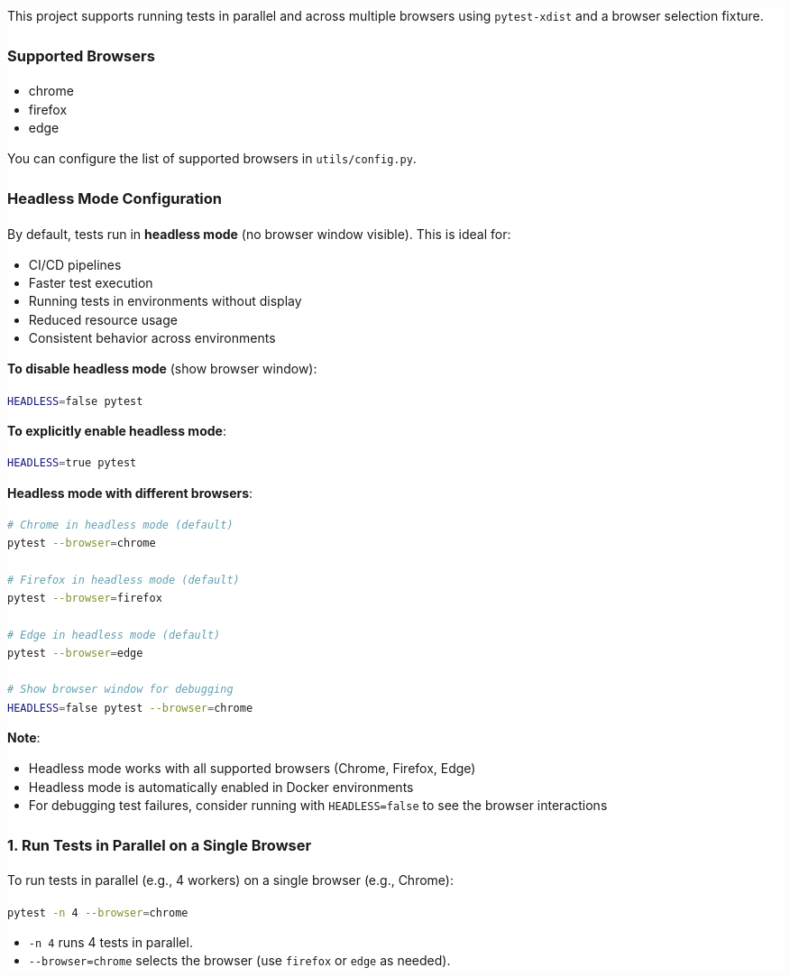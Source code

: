 This project supports running tests in parallel and across multiple browsers using `pytest-xdist` and a browser selection fixture.

### Supported Browsers
- chrome
- firefox
- edge

You can configure the list of supported browsers in `utils/config.py`.

### Headless Mode Configuration

By default, tests run in **headless mode** (no browser window visible). This is ideal for:
- CI/CD pipelines
- Faster test execution
- Running tests in environments without display
- Reduced resource usage
- Consistent behavior across environments

**To disable headless mode** (show browser window):
```bash
HEADLESS=false pytest
```

**To explicitly enable headless mode**:
```bash
HEADLESS=true pytest
```

**Headless mode with different browsers**:
```bash
# Chrome in headless mode (default)
pytest --browser=chrome

# Firefox in headless mode (default)
pytest --browser=firefox

# Edge in headless mode (default)
pytest --browser=edge

# Show browser window for debugging
HEADLESS=false pytest --browser=chrome
```

**Note**: 
- Headless mode works with all supported browsers (Chrome, Firefox, Edge)
- Headless mode is automatically enabled in Docker environments
- For debugging test failures, consider running with `HEADLESS=false` to see the browser interactions

### 1. Run Tests in Parallel on a Single Browser
To run tests in parallel (e.g., 4 workers) on a single browser (e.g., Chrome):

```bash
pytest -n 4 --browser=chrome
```
- `-n 4` runs 4 tests in parallel.
- `--browser=chrome` selects the browser (use `firefox` or `edge` as needed).
